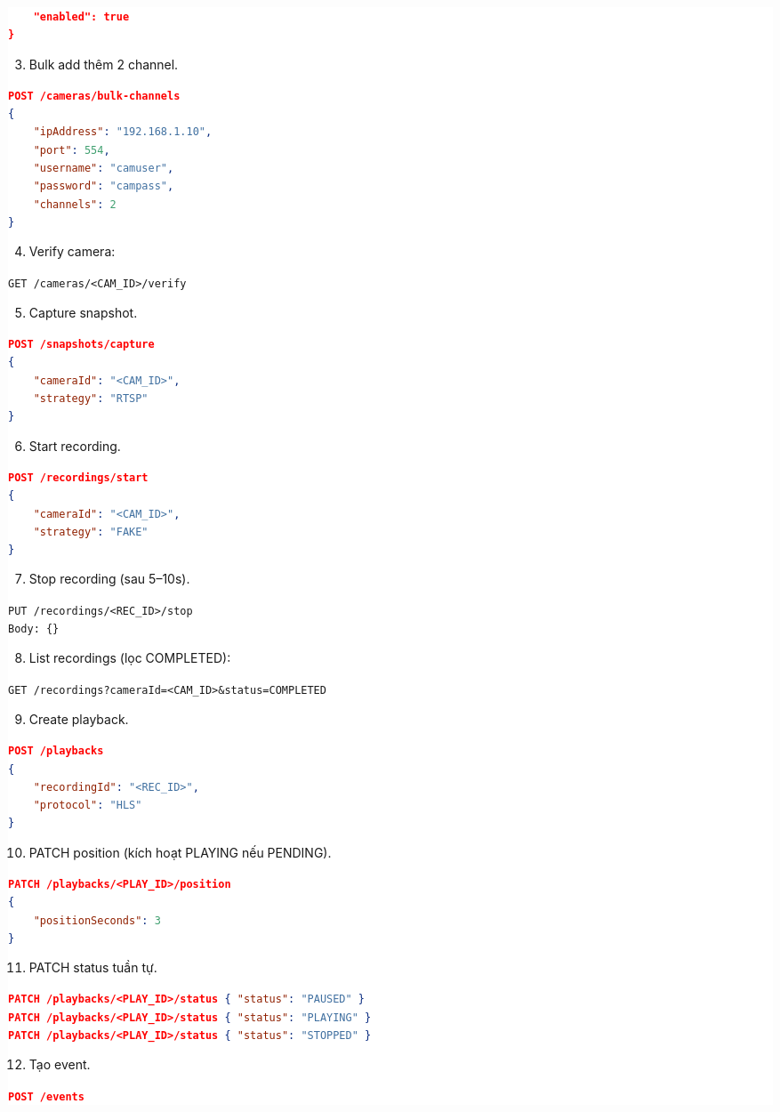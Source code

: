 ```json
	"enabled": true
}
```
3. Bulk add thêm 2 channel.
```json
POST /cameras/bulk-channels
{
	"ipAddress": "192.168.1.10",
	"port": 554,
	"username": "camuser",
	"password": "campass",
	"channels": 2
}
```
4. Verify camera:
```
GET /cameras/<CAM_ID>/verify
```
5. Capture snapshot.
```json
POST /snapshots/capture
{
	"cameraId": "<CAM_ID>",
	"strategy": "RTSP"  
}
```
6. Start recording.
```json
POST /recordings/start
{
	"cameraId": "<CAM_ID>",
	"strategy": "FAKE"
}
```
7. Stop recording (sau 5–10s).
```
PUT /recordings/<REC_ID>/stop
Body: {}
```
8. List recordings (lọc COMPLETED):
```
GET /recordings?cameraId=<CAM_ID>&status=COMPLETED
```
9. Create playback.
```json
POST /playbacks
{
	"recordingId": "<REC_ID>",
	"protocol": "HLS"
}
```
10. PATCH position (kích hoạt PLAYING nếu PENDING).
```json
PATCH /playbacks/<PLAY_ID>/position
{
	"positionSeconds": 3
}
```
11. PATCH status tuần tự.
```json
PATCH /playbacks/<PLAY_ID>/status { "status": "PAUSED" }
PATCH /playbacks/<PLAY_ID>/status { "status": "PLAYING" }
PATCH /playbacks/<PLAY_ID>/status { "status": "STOPPED" }
```
12. Tạo event.
```json
POST /events
```